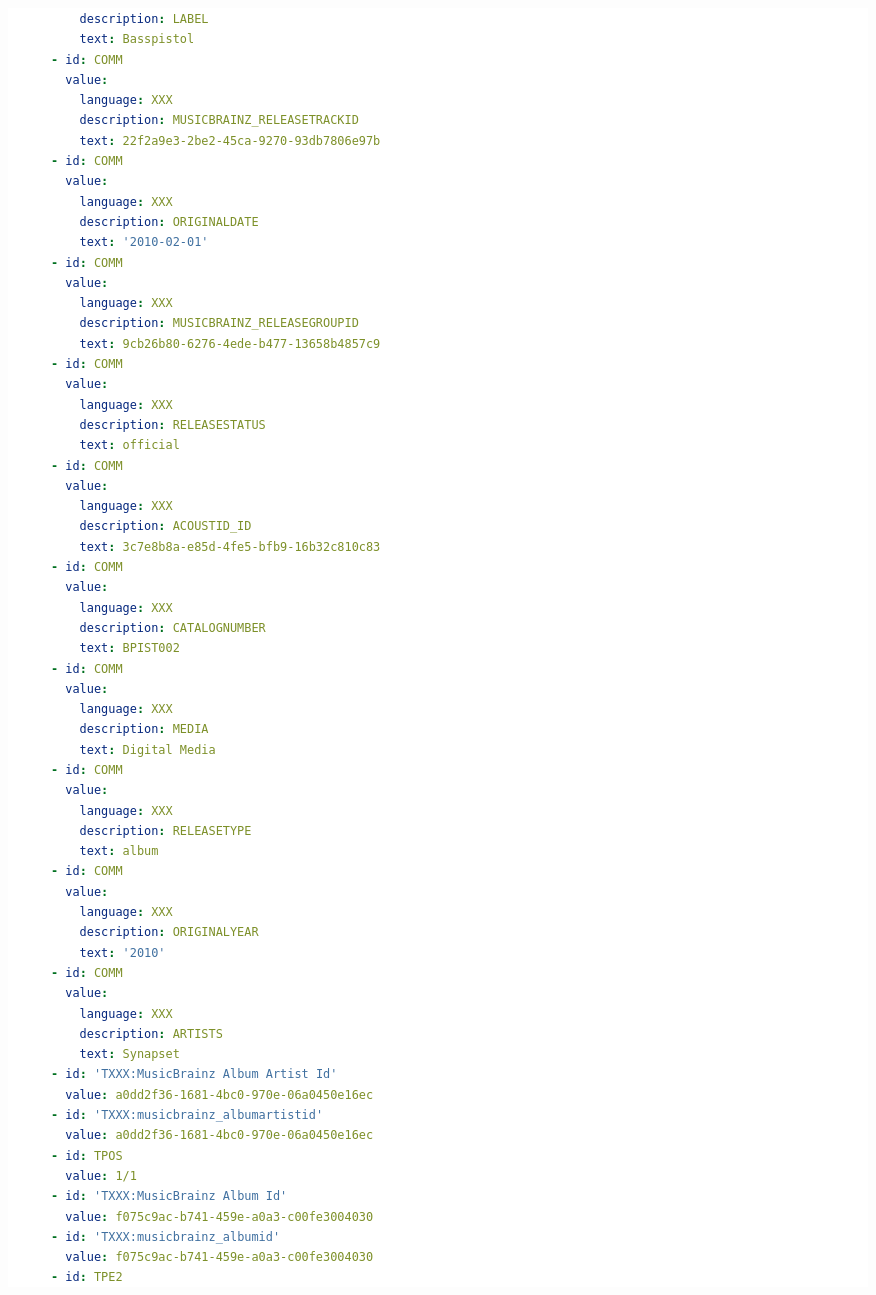 ```yaml
          description: LABEL
          text: Basspistol
      - id: COMM
        value:
          language: XXX
          description: MUSICBRAINZ_RELEASETRACKID
          text: 22f2a9e3-2be2-45ca-9270-93db7806e97b
      - id: COMM
        value:
          language: XXX
          description: ORIGINALDATE
          text: '2010-02-01'
      - id: COMM
        value:
          language: XXX
          description: MUSICBRAINZ_RELEASEGROUPID
          text: 9cb26b80-6276-4ede-b477-13658b4857c9
      - id: COMM
        value:
          language: XXX
          description: RELEASESTATUS
          text: official
      - id: COMM
        value:
          language: XXX
          description: ACOUSTID_ID
          text: 3c7e8b8a-e85d-4fe5-bfb9-16b32c810c83
      - id: COMM
        value:
          language: XXX
          description: CATALOGNUMBER
          text: BPIST002
      - id: COMM
        value:
          language: XXX
          description: MEDIA
          text: Digital Media
      - id: COMM
        value:
          language: XXX
          description: RELEASETYPE
          text: album
      - id: COMM
        value:
          language: XXX
          description: ORIGINALYEAR
          text: '2010'
      - id: COMM
        value:
          language: XXX
          description: ARTISTS
          text: Synapset
      - id: 'TXXX:MusicBrainz Album Artist Id'
        value: a0dd2f36-1681-4bc0-970e-06a0450e16ec
      - id: 'TXXX:musicbrainz_albumartistid'
        value: a0dd2f36-1681-4bc0-970e-06a0450e16ec
      - id: TPOS
        value: 1/1
      - id: 'TXXX:MusicBrainz Album Id'
        value: f075c9ac-b741-459e-a0a3-c00fe3004030
      - id: 'TXXX:musicbrainz_albumid'
        value: f075c9ac-b741-459e-a0a3-c00fe3004030
      - id: TPE2
```